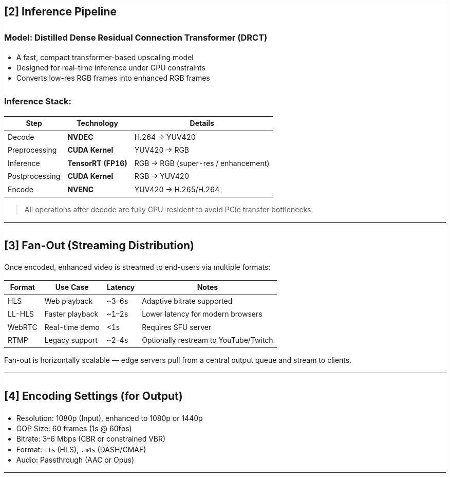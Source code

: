 ## [2] Inference Pipeline

### Model: **Distilled Dense Residual Connection Transformer (DRCT)**

- A fast, compact transformer-based upscaling model
- Designed for real-time inference under GPU constraints
- Converts low-res RGB frames into enhanced RGB frames

### Inference Stack:

| Step           | Technology          | Details                             |
| -------------- | ------------------- | ----------------------------------- |
| Decode         | **NVDEC**           | H.264 → YUV420                      |
| Preprocessing  | **CUDA Kernel**     | YUV420 → RGB                        |
| Inference      | **TensorRT (FP16)** | RGB → RGB (super-res / enhancement) |
| Postprocessing | **CUDA Kernel**     | RGB → YUV420                        |
| Encode         | **NVENC**           | YUV420 → H.265/H.264                |

> All operations after decode are fully GPU-resident to avoid PCIe transfer bottlenecks.

---

## [3] Fan-Out (Streaming Distribution)

Once encoded, enhanced video is streamed to end-users via multiple formats:

| Format | Use Case        | Latency | Notes                                 |
| ------ | --------------- | ------- | ------------------------------------- |
| HLS    | Web playback    | \~3–6s  | Adaptive bitrate supported            |
| LL-HLS | Faster playback | \~1–2s  | Lower latency for modern browsers     |
| WebRTC | Real-time demo  | <1s     | Requires SFU server                   |
| RTMP   | Legacy support  | \~2–4s  | Optionally restream to YouTube/Twitch |

Fan-out is horizontally scalable — edge servers pull from a central output queue and stream to clients.

---

## [4] Encoding Settings (for Output)

- Resolution: 1080p (Input), enhanced to 1080p or 1440p
- GOP Size: 60 frames (1s @ 60fps)
- Bitrate: 3–6 Mbps (CBR or constrained VBR)
- Format: `.ts` (HLS), `.m4s` (DASH/CMAF)
- Audio: Passthrough (AAC or Opus)

---